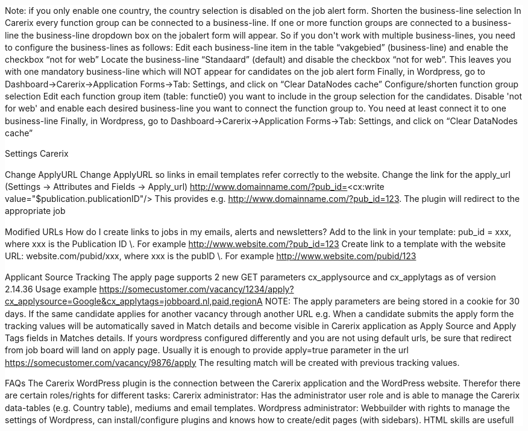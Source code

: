 Note: if you only enable one country, the country selection is disabled on the job alert form.
Shorten the business-line selection
In Carerix every function group can be connected to a business-line. If one or more function groups are connected to a business-line the business-line dropdown box on the jobalert form will appear. So if you don't work with multiple business-lines, you need to configure the business-lines as follows:
Edit each business-line item in the table “vakgebied” (business-line) and enable the checkbox “not for web”
Locate the business-line “Standaard” (default) and disable the checkbox “not for web”. This leaves you with one mandatory business-line which will NOT appear for candidates on the job alert form
Finally, in Wordpress, go to Dashboard→Carerix→Application Forms→Tab: Settings, and click on “Clear DataNodes cache”
Configure/shorten function group selection
Edit each function group item (table: functie0) you want to include in the group selection for the candidates. Disable 'not for web' and enable each desired business-line you want to connect the function group to. You need at least connect it to one business-line
Finally, in Wordpress, go to Dashboard→Carerix→Application Forms→Tab: Settings, and click on “Clear DataNodes cache”


Settings Carerix

Change ApplyURL
Change ApplyURL so links in email templates refer correctly to the website. Change the link for the apply_url (Settings → Attributes and Fields → Apply_url)
http://www.domainname.com/?pub_id=<cx:write value="$publication.publicationID"/>
This provides e.g. http://www.domainname.com/?pub_id=123. The plugin will redirect to the appropriate job

Modified URLs
How do I create links to jobs in my emails, alerts and newsletters?
Add to the link in your template: pub_id = xxx, where xxx is the Publication ID \\.
For example http://www.website.com/?pub_id=123
Create link to a template with the website URL: website.com/pubid/xxx, where xxx is the pubID \\.
For example http://www.website.com/pubid/123

Applicant Source Tracking
The apply page supports 2 new GET parameters cx_applysource and cx_applytags as of version 2.14.36
Usage example
https://somecustomer.com/vacancy/1234/apply?cx_applysource=Google&cx_applytags=jobboard.nl,paid,regionA
NOTE: The apply parameters are being stored in a cookie for 30 days. If the same candidate applies for another vacancy through another URL e.g. When a candidate submits the apply form the tracking values will be automatically saved in Match details and become visible in Carerix application as Apply Source and Apply Tags fields in Matches details.
If yours wordpress configured differently and you are not using default urls, be sure that redirect from job board will land on apply page. Usually it is enough to provide apply=true parameter in the url
https://somecustomer.com/vacancy/9876/apply
The resulting match will be created with previous tracking values.


FAQs
The Carerix WordPress plugin is the connection between the Carerix application and the WordPress website. Therefor there are certain roles/rights for different tasks:
Carerix administrator: Has the administrator user role and is able to manage the Carerix data-tables (e.g. Country table), mediums and email templates.
Wordpress administrator: Webbuilder with rights to manage the settings of Wordpress, can install/configure plugins and knows how to create/edit pages (with sidebars). HTML skills are usefull
